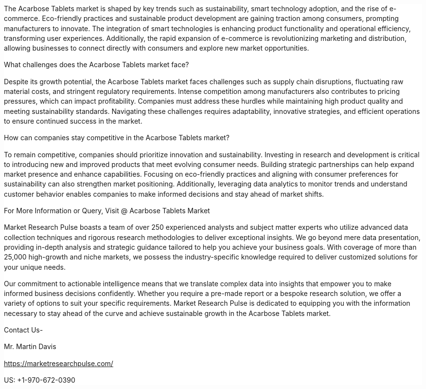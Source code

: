 The Acarbose Tablets market is shaped by key trends such as sustainability, smart technology adoption, and the rise of e-commerce. Eco-friendly practices and sustainable product development are gaining traction among consumers, prompting manufacturers to innovate. The integration of smart technologies is enhancing product functionality and operational efficiency, transforming user experiences. Additionally, the rapid expansion of e-commerce is revolutionizing marketing and distribution, allowing businesses to connect directly with consumers and explore new market opportunities.

What challenges does the Acarbose Tablets market face?

Despite its growth potential, the Acarbose Tablets market faces challenges such as supply chain disruptions, fluctuating raw material costs, and stringent regulatory requirements. Intense competition among manufacturers also contributes to pricing pressures, which can impact profitability. Companies must address these hurdles while maintaining high product quality and meeting sustainability standards. Navigating these challenges requires adaptability, innovative strategies, and efficient operations to ensure continued success in the market.

How can companies stay competitive in the Acarbose Tablets market?

To remain competitive, companies should prioritize innovation and sustainability. Investing in research and development is critical to introducing new and improved products that meet evolving consumer needs. Building strategic partnerships can help expand market presence and enhance capabilities. Focusing on eco-friendly practices and aligning with consumer preferences for sustainability can also strengthen market positioning. Additionally, leveraging data analytics to monitor trends and understand customer behavior enables companies to make informed decisions and stay ahead of market shifts.

For More Information or Query, Visit @ Acarbose Tablets Market

Market Research Pulse boasts a team of over 250 experienced analysts and subject matter experts who utilize advanced data collection techniques and rigorous research methodologies to deliver exceptional insights. We go beyond mere data presentation, providing in-depth analysis and strategic guidance tailored to help you achieve your business goals. With coverage of more than 25,000 high-growth and niche markets, we possess the industry-specific knowledge required to deliver customized solutions for your unique needs.

Our commitment to actionable intelligence means that we translate complex data into insights that empower you to make informed business decisions confidently. Whether you require a pre-made report or a bespoke research solution, we offer a variety of options to suit your specific requirements. Market Research Pulse is dedicated to equipping you with the information necessary to stay ahead of the curve and achieve sustainable growth in the Acarbose Tablets market.

Contact Us-

Mr. Martin Davis

https://marketresearchpulse.com/

US: +1-970-672-0390
